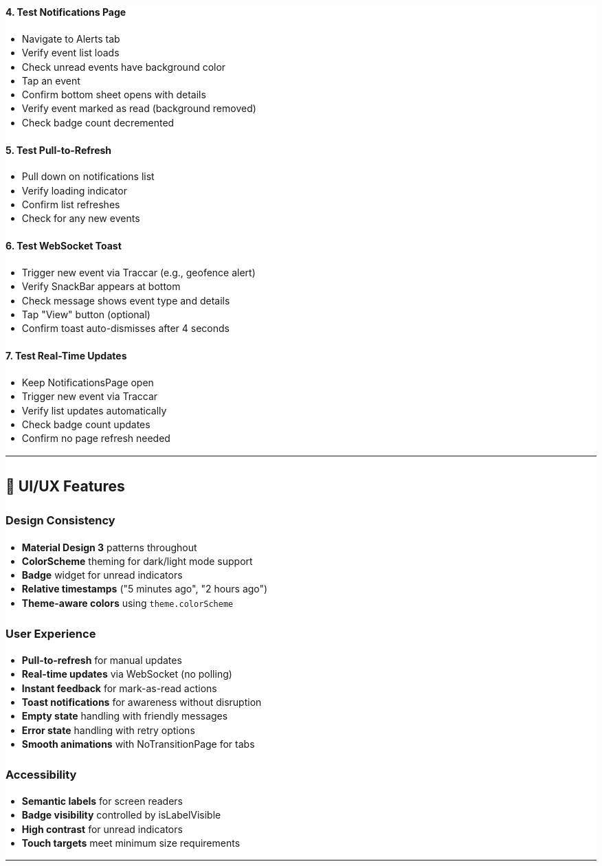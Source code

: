 #### 4. Test Notifications Page
- Navigate to Alerts tab
- Verify event list loads
- Check unread events have background color
- Tap an event
- Confirm bottom sheet opens with details
- Verify event marked as read (background removed)
- Check badge count decremented

#### 5. Test Pull-to-Refresh
- Pull down on notifications list
- Verify loading indicator
- Confirm list refreshes
- Check for any new events

#### 6. Test WebSocket Toast
- Trigger new event via Traccar (e.g., geofence alert)
- Verify SnackBar appears at bottom
- Check message shows event type and details
- Tap "View" button (optional)
- Confirm toast auto-dismisses after 4 seconds

#### 7. Test Real-Time Updates
- Keep NotificationsPage open
- Trigger new event via Traccar
- Verify list updates automatically
- Check badge count updates
- Confirm no page refresh needed

---

## 🎨 UI/UX Features

### Design Consistency
- **Material Design 3** patterns throughout
- **ColorScheme** theming for dark/light mode support
- **Badge** widget for unread indicators
- **Relative timestamps** ("5 minutes ago", "2 hours ago")
- **Theme-aware colors** using `theme.colorScheme`

### User Experience
- **Pull-to-refresh** for manual updates
- **Real-time updates** via WebSocket (no polling)
- **Instant feedback** for mark-as-read actions
- **Toast notifications** for awareness without disruption
- **Empty state** handling with friendly messages
- **Error state** handling with retry options
- **Smooth animations** with NoTransitionPage for tabs

### Accessibility
- **Semantic labels** for screen readers
- **Badge visibility** controlled by isLabelVisible
- **High contrast** for unread indicators
- **Touch targets** meet minimum size requirements

---
